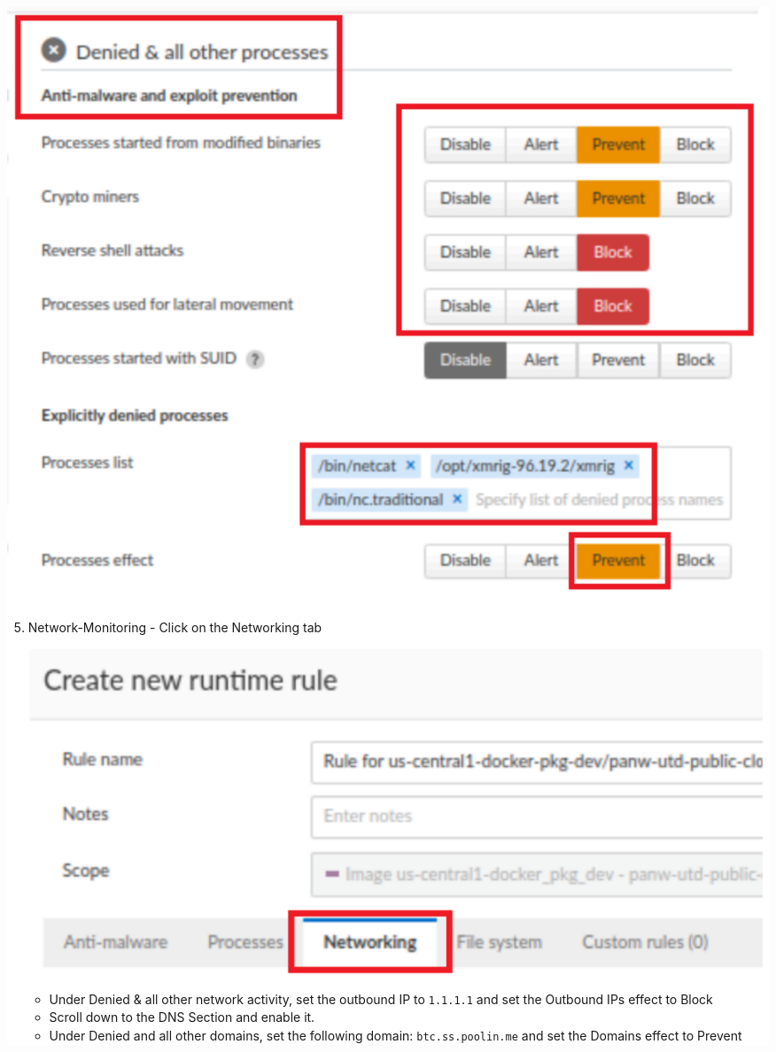 ![alt text](/resources/pcce-screen-23.png)

5. Network-Monitoring - Click on the Networking tab
![alt text](/resources/pcce-screen-24.png)
    * Under Denied & all other network activity, set the outbound IP to ```1.1.1.1``` and set the Outbound IPs effect to Block
    * Scroll down to the DNS Section and enable it.
    * Under Denied and all other domains, set the following domain: ```btc.ss.poolin.me``` and set the Domains effect to Prevent